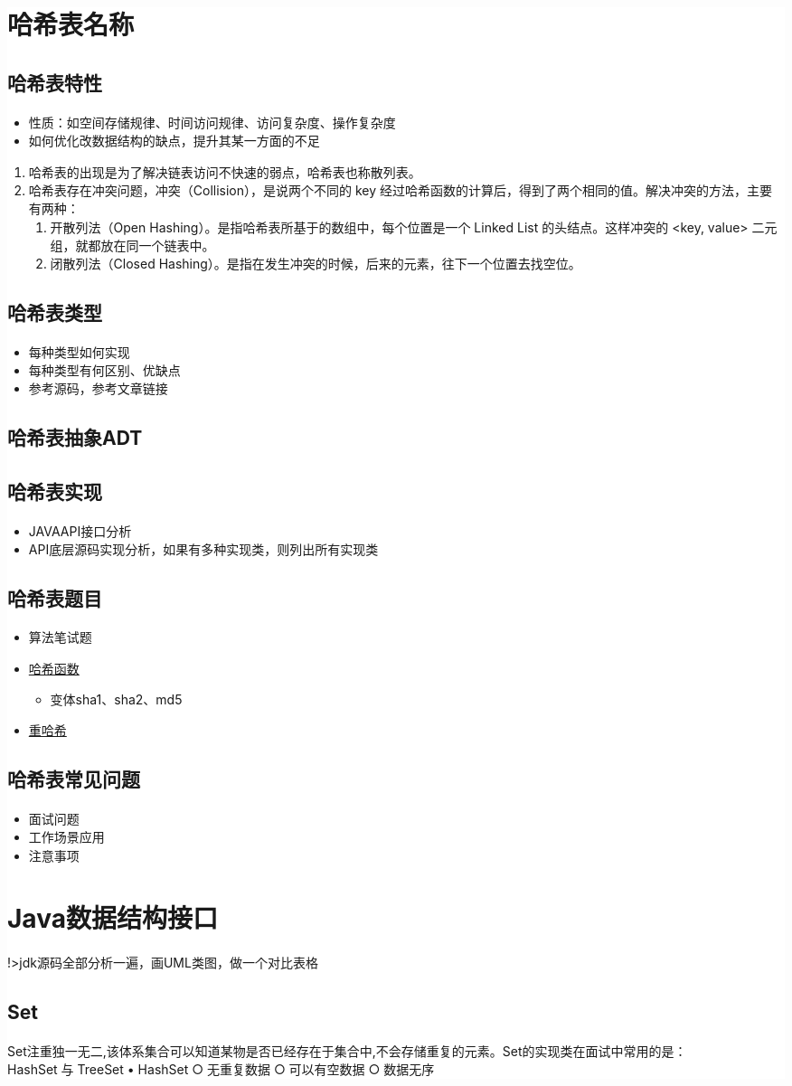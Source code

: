 # 哈希表名称

## 哈希表特性

- 性质：如空间存储规律、时间访问规律、访问复杂度、操作复杂度
- 如何优化改数据结构的缺点，提升其某一方面的不足

1. 哈希表的出现是为了解决链表访问不快速的弱点，哈希表也称散列表。
2. 哈希表存在冲突问题，冲突（Collision），是说两个不同的 key 经过哈希函数的计算后，得到了两个相同的值。解决冲突的方法，主要有两种：
   1. 开散列法（Open Hashing）。是指哈希表所基于的数组中，每个位置是一个 Linked List 的头结点。这样冲突的 <key, value> 二元组，就都放在同一个链表中。
   2. 闭散列法（Closed Hashing）。是指在发生冲突的时候，后来的元素，往下一个位置去找空位。

## 哈希表类型

- 每种类型如何实现
- 每种类型有何区别、优缺点
- 参考源码，参考文章链接

## 哈希表抽象ADT

## 哈希表实现

- JAVAAPI接口分析
- API底层源码实现分析，如果有多种实现类，则列出所有实现类

## 哈希表题目

- 算法笔试题

- [哈希函数](newnotes/leetcode/哈希函数.md)
  - 变体sha1、sha2、md5
- [重哈希](https://www.lintcode.com/problem/129/solution/18535)

## 哈希表常见问题

- 面试问题
- 工作场景应用
- 注意事项

# Java数据结构接口

!>jdk源码全部分析一遍，画UML类图，做一个对比表格

## Set

Set注重独一无二,该体系集合可以知道某物是否已经存在于集合中,不会存储重复的元素。Set的实现类在面试中常用的是：HashSet 与 TreeSet
	• HashSet
		○ 无重复数据
		○ 可以有空数据
		○ 数据无序
